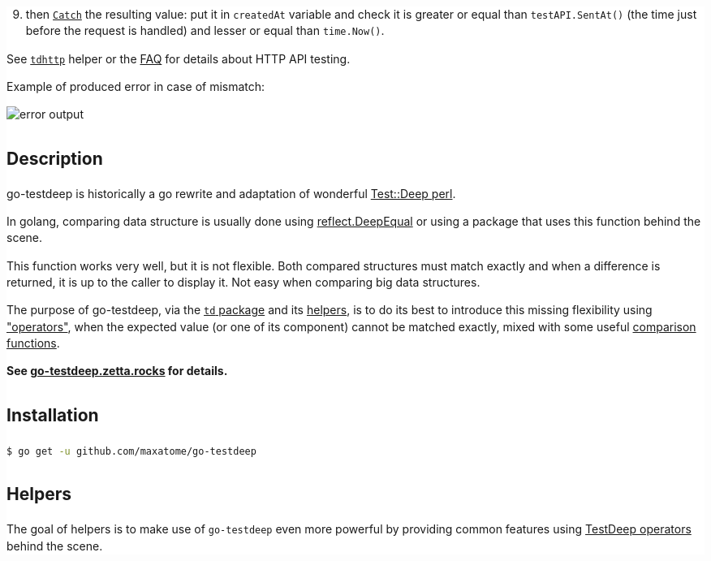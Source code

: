 9. then [`Catch`] the resulting value: put it in
   `createdAt` variable and check it is greater or equal than
   `testAPI.SentAt()` (the time just before the request is handled) and lesser
   or equal than `time.Now()`.

See [`tdhttp`] helper or the
[FAQ](https://go-testdeep.zetta.rocks/faq/#what-about-testing-the-response-using-my-api)
for details about HTTP API testing.

Example of produced error in case of mismatch:

![error output](https://github.com/maxatome/go-testdeep-site/raw/master/docs_src/static/images/colored-output.svg)


## Description

go-testdeep is historically a go rewrite and adaptation of wonderful
[Test::Deep perl](https://metacpan.org/pod/Test::Deep).

In golang, comparing data structure is usually done using
[reflect.DeepEqual](https://golang.org/pkg/reflect/#DeepEqual) or
using a package that uses this function behind the scene.

This function works very well, but it is not flexible. Both compared
structures must match exactly and when a difference is returned, it is
up to the caller to display it. Not easy when comparing big data
structures.

The purpose of go-testdeep, via the
[`td` package](https://pkg.go.dev/github.com/maxatome/go-testdeep/td)
and its
[helpers](https://pkg.go.dev/github.com/maxatome/go-testdeep/helpers),
is to do its best to introduce this missing flexibility using
["operators"](https://go-testdeep.zetta.rocks/operators/), when the
expected value (or one of its component) cannot be matched exactly,
mixed with some useful
[comparison functions](https://go-testdeep.zetta.rocks/functions/).

**See [go-testdeep.zetta.rocks](https://go-testdeep.zetta.rocks/) for
details.**


## Installation

```sh
$ go get -u github.com/maxatome/go-testdeep
```


## Helpers

The goal of helpers is to make use of `go-testdeep` even more powerful
by providing common features using
[TestDeep operators](https://go-testdeep.zetta.rocks/operators/)
behind the scene.


[`T`]: https://pkg.go.dev/github.com/maxatome/go-testdeep/td#T
[`TestDeep`]: https://pkg.go.dev/github.com/maxatome/go-testdeep/td#TestDeep
[`Cmp`]: https://pkg.go.dev/github.com/maxatome/go-testdeep/td#Cmp
[`tdhttp`]: https://pkg.go.dev/github.com/maxatome/go-testdeep/helpers/tdhttp
[`tdsuite`]: https://pkg.go.dev/github.com/maxatome/go-testdeep/helpers/tdsuite
[`tdutil`]: https://pkg.go.dev/github.com/maxatome/go-testdeep/helpers/tdutil
[`BeLax` config flag]: https://pkg.go.dev/github.com/maxatome/go-testdeep/td#ContextConfig
[`error`]: https://pkg.go.dev/builtin/#error
[`fmt.Stringer`]: https://pkg.go.dev/fmt/#Stringer
[`time.Time`]: https://pkg.go.dev/time/#Time
[`math.NaN`]: https://pkg.go.dev/math/#NaN
[`All`]: https://go-testdeep.zetta.rocks/operators/all/
[`Any`]: https://go-testdeep.zetta.rocks/operators/any/
[`Array`]: https://go-testdeep.zetta.rocks/operators/array/
[`ArrayEach`]: https://go-testdeep.zetta.rocks/operators/arrayeach/
[`Bag`]: https://go-testdeep.zetta.rocks/operators/bag/
[`Between`]: https://go-testdeep.zetta.rocks/operators/between/
[`Cap`]: https://go-testdeep.zetta.rocks/operators/cap/
[`Catch`]: https://go-testdeep.zetta.rocks/operators/catch/
[`Code`]: https://go-testdeep.zetta.rocks/operators/code/
[`Contains`]: https://go-testdeep.zetta.rocks/operators/contains/
[`ContainsKey`]: https://go-testdeep.zetta.rocks/operators/containskey/
[`Delay`]: https://go-testdeep.zetta.rocks/operators/delay/
[`Empty`]: https://go-testdeep.zetta.rocks/operators/empty/
[`Gt`]: https://go-testdeep.zetta.rocks/operators/gt/
[`Gte`]: https://go-testdeep.zetta.rocks/operators/gte/
[`HasPrefix`]: https://go-testdeep.zetta.rocks/operators/hasprefix/
[`HasSuffix`]: https://go-testdeep.zetta.rocks/operators/hassuffix/
[`Ignore`]: https://go-testdeep.zetta.rocks/operators/ignore/
[`Isa`]: https://go-testdeep.zetta.rocks/operators/isa/
[`JSON`]: https://go-testdeep.zetta.rocks/operators/json/
[`JSONPointer`]: https://go-testdeep.zetta.rocks/operators/jsonpointer/
[`Keys`]: https://go-testdeep.zetta.rocks/operators/keys/
[`Lax`]: https://go-testdeep.zetta.rocks/operators/lax/
[`Len`]: https://go-testdeep.zetta.rocks/operators/len/
[`Lt`]: https://go-testdeep.zetta.rocks/operators/lt/
[`Lte`]: https://go-testdeep.zetta.rocks/operators/lte/
[`Map`]: https://go-testdeep.zetta.rocks/operators/map/
[`MapEach`]: https://go-testdeep.zetta.rocks/operators/mapeach/
[`N`]: https://go-testdeep.zetta.rocks/operators/n/
[`NaN`]: https://go-testdeep.zetta.rocks/operators/nan/
[`Nil`]: https://go-testdeep.zetta.rocks/operators/nil/
[`None`]: https://go-testdeep.zetta.rocks/operators/none/
[`Not`]: https://go-testdeep.zetta.rocks/operators/not/
[`NotAny`]: https://go-testdeep.zetta.rocks/operators/notany/
[`NotEmpty`]: https://go-testdeep.zetta.rocks/operators/notempty/
[`NotNaN`]: https://go-testdeep.zetta.rocks/operators/notnan/
[`NotNil`]: https://go-testdeep.zetta.rocks/operators/notnil/
[`NotZero`]: https://go-testdeep.zetta.rocks/operators/notzero/
[`PPtr`]: https://go-testdeep.zetta.rocks/operators/pptr/
[`Ptr`]: https://go-testdeep.zetta.rocks/operators/ptr/
[`Re`]: https://go-testdeep.zetta.rocks/operators/re/
[`ReAll`]: https://go-testdeep.zetta.rocks/operators/reall/
[`Set`]: https://go-testdeep.zetta.rocks/operators/set/
[`Shallow`]: https://go-testdeep.zetta.rocks/operators/shallow/
[`Slice`]: https://go-testdeep.zetta.rocks/operators/slice/
[`Smuggle`]: https://go-testdeep.zetta.rocks/operators/smuggle/
[`SStruct`]: https://go-testdeep.zetta.rocks/operators/sstruct/
[`String`]: https://go-testdeep.zetta.rocks/operators/string/
[`Struct`]: https://go-testdeep.zetta.rocks/operators/struct/
[`SubBagOf`]: https://go-testdeep.zetta.rocks/operators/subbagof/
[`SubJSONOf`]: https://go-testdeep.zetta.rocks/operators/subjsonof/
[`SubMapOf`]: https://go-testdeep.zetta.rocks/operators/submapof/
[`SubSetOf`]: https://go-testdeep.zetta.rocks/operators/subsetof/
[`SuperBagOf`]: https://go-testdeep.zetta.rocks/operators/superbagof/
[`SuperJSONOf`]: https://go-testdeep.zetta.rocks/operators/superjsonof/
[`SuperMapOf`]: https://go-testdeep.zetta.rocks/operators/supermapof/
[`SuperSetOf`]: https://go-testdeep.zetta.rocks/operators/supersetof/
[`Tag`]: https://go-testdeep.zetta.rocks/operators/tag/
[`TruncTime`]: https://go-testdeep.zetta.rocks/operators/trunctime/
[`Values`]: https://go-testdeep.zetta.rocks/operators/values/
[`Zero`]: https://go-testdeep.zetta.rocks/operators/zero/
[`CmpAll`]: https://go-testdeep.zetta.rocks/operators/all/#cmpall-shortcut
[`CmpAny`]: https://go-testdeep.zetta.rocks/operators/any/#cmpany-shortcut
[`CmpArray`]: https://go-testdeep.zetta.rocks/operators/array/#cmparray-shortcut
[`CmpArrayEach`]: https://go-testdeep.zetta.rocks/operators/arrayeach/#cmparrayeach-shortcut
[`CmpBag`]: https://go-testdeep.zetta.rocks/operators/bag/#cmpbag-shortcut
[`CmpBetween`]: https://go-testdeep.zetta.rocks/operators/between/#cmpbetween-shortcut
[`CmpCap`]: https://go-testdeep.zetta.rocks/operators/cap/#cmpcap-shortcut
[`CmpCode`]: https://go-testdeep.zetta.rocks/operators/code/#cmpcode-shortcut
[`CmpContains`]: https://go-testdeep.zetta.rocks/operators/contains/#cmpcontains-shortcut
[`CmpContainsKey`]: https://go-testdeep.zetta.rocks/operators/containskey/#cmpcontainskey-shortcut
[`CmpEmpty`]: https://go-testdeep.zetta.rocks/operators/empty/#cmpempty-shortcut
[`CmpGt`]: https://go-testdeep.zetta.rocks/operators/gt/#cmpgt-shortcut
[`CmpGte`]: https://go-testdeep.zetta.rocks/operators/gte/#cmpgte-shortcut
[`CmpHasPrefix`]: https://go-testdeep.zetta.rocks/operators/hasprefix/#cmphasprefix-shortcut
[`CmpHasSuffix`]: https://go-testdeep.zetta.rocks/operators/hassuffix/#cmphassuffix-shortcut
[`CmpIsa`]: https://go-testdeep.zetta.rocks/operators/isa/#cmpisa-shortcut
[`CmpJSON`]: https://go-testdeep.zetta.rocks/operators/json/#cmpjson-shortcut
[`CmpJSONPointer`]: https://go-testdeep.zetta.rocks/operators/jsonpointer/#cmpjsonpointer-shortcut
[`CmpKeys`]: https://go-testdeep.zetta.rocks/operators/keys/#cmpkeys-shortcut
[`CmpLax`]: https://go-testdeep.zetta.rocks/operators/lax/#cmplax-shortcut
[`CmpLen`]: https://go-testdeep.zetta.rocks/operators/len/#cmplen-shortcut
[`CmpLt`]: https://go-testdeep.zetta.rocks/operators/lt/#cmplt-shortcut
[`CmpLte`]: https://go-testdeep.zetta.rocks/operators/lte/#cmplte-shortcut
[`CmpMap`]: https://go-testdeep.zetta.rocks/operators/map/#cmpmap-shortcut
[`CmpMapEach`]: https://go-testdeep.zetta.rocks/operators/mapeach/#cmpmapeach-shortcut
[`CmpN`]: https://go-testdeep.zetta.rocks/operators/n/#cmpn-shortcut
[`CmpNaN`]: https://go-testdeep.zetta.rocks/operators/nan/#cmpnan-shortcut
[`CmpNil`]: https://go-testdeep.zetta.rocks/operators/nil/#cmpnil-shortcut
[`CmpNone`]: https://go-testdeep.zetta.rocks/operators/none/#cmpnone-shortcut
[`CmpNot`]: https://go-testdeep.zetta.rocks/operators/not/#cmpnot-shortcut
[`CmpNotAny`]: https://go-testdeep.zetta.rocks/operators/notany/#cmpnotany-shortcut
[`CmpNotEmpty`]: https://go-testdeep.zetta.rocks/operators/notempty/#cmpnotempty-shortcut
[`CmpNotNaN`]: https://go-testdeep.zetta.rocks/operators/notnan/#cmpnotnan-shortcut
[`CmpNotNil`]: https://go-testdeep.zetta.rocks/operators/notnil/#cmpnotnil-shortcut
[`CmpNotZero`]: https://go-testdeep.zetta.rocks/operators/notzero/#cmpnotzero-shortcut
[`CmpPPtr`]: https://go-testdeep.zetta.rocks/operators/pptr/#cmppptr-shortcut
[`CmpPtr`]: https://go-testdeep.zetta.rocks/operators/ptr/#cmpptr-shortcut
[`CmpRe`]: https://go-testdeep.zetta.rocks/operators/re/#cmpre-shortcut
[`CmpReAll`]: https://go-testdeep.zetta.rocks/operators/reall/#cmpreall-shortcut
[`CmpSet`]: https://go-testdeep.zetta.rocks/operators/set/#cmpset-shortcut
[`CmpShallow`]: https://go-testdeep.zetta.rocks/operators/shallow/#cmpshallow-shortcut
[`CmpSlice`]: https://go-testdeep.zetta.rocks/operators/slice/#cmpslice-shortcut
[`CmpSmuggle`]: https://go-testdeep.zetta.rocks/operators/smuggle/#cmpsmuggle-shortcut
[`CmpSStruct`]: https://go-testdeep.zetta.rocks/operators/sstruct/#cmpsstruct-shortcut
[`CmpString`]: https://go-testdeep.zetta.rocks/operators/string/#cmpstring-shortcut
[`CmpStruct`]: https://go-testdeep.zetta.rocks/operators/struct/#cmpstruct-shortcut
[`CmpSubBagOf`]: https://go-testdeep.zetta.rocks/operators/subbagof/#cmpsubbagof-shortcut
[`CmpSubJSONOf`]: https://go-testdeep.zetta.rocks/operators/subjsonof/#cmpsubjsonof-shortcut
[`CmpSubMapOf`]: https://go-testdeep.zetta.rocks/operators/submapof/#cmpsubmapof-shortcut
[`CmpSubSetOf`]: https://go-testdeep.zetta.rocks/operators/subsetof/#cmpsubsetof-shortcut
[`CmpSuperBagOf`]: https://go-testdeep.zetta.rocks/operators/superbagof/#cmpsuperbagof-shortcut
[`CmpSuperJSONOf`]: https://go-testdeep.zetta.rocks/operators/superjsonof/#cmpsuperjsonof-shortcut
[`CmpSuperMapOf`]: https://go-testdeep.zetta.rocks/operators/supermapof/#cmpsupermapof-shortcut
[`CmpSuperSetOf`]: https://go-testdeep.zetta.rocks/operators/supersetof/#cmpsupersetof-shortcut
[`CmpTruncTime`]: https://go-testdeep.zetta.rocks/operators/trunctime/#cmptrunctime-shortcut
[`CmpValues`]: https://go-testdeep.zetta.rocks/operators/values/#cmpvalues-shortcut
[`CmpZero`]: https://go-testdeep.zetta.rocks/operators/zero/#cmpzero-shortcut
[`T.All`]: https://go-testdeep.zetta.rocks/operators/all/#tall-shortcut
[`T.Any`]: https://go-testdeep.zetta.rocks/operators/any/#tany-shortcut
[`T.Array`]: https://go-testdeep.zetta.rocks/operators/array/#tarray-shortcut
[`T.ArrayEach`]: https://go-testdeep.zetta.rocks/operators/arrayeach/#tarrayeach-shortcut
[`T.Bag`]: https://go-testdeep.zetta.rocks/operators/bag/#tbag-shortcut
[`T.Between`]: https://go-testdeep.zetta.rocks/operators/between/#tbetween-shortcut
[`T.Cap`]: https://go-testdeep.zetta.rocks/operators/cap/#tcap-shortcut
[`T.Code`]: https://go-testdeep.zetta.rocks/operators/code/#tcode-shortcut
[`T.Contains`]: https://go-testdeep.zetta.rocks/operators/contains/#tcontains-shortcut
[`T.ContainsKey`]: https://go-testdeep.zetta.rocks/operators/containskey/#tcontainskey-shortcut
[`T.Empty`]: https://go-testdeep.zetta.rocks/operators/empty/#tempty-shortcut
[`T.Gt`]: https://go-testdeep.zetta.rocks/operators/gt/#tgt-shortcut
[`T.Gte`]: https://go-testdeep.zetta.rocks/operators/gte/#tgte-shortcut
[`T.HasPrefix`]: https://go-testdeep.zetta.rocks/operators/hasprefix/#thasprefix-shortcut
[`T.HasSuffix`]: https://go-testdeep.zetta.rocks/operators/hassuffix/#thassuffix-shortcut
[`T.Isa`]: https://go-testdeep.zetta.rocks/operators/isa/#tisa-shortcut
[`T.JSON`]: https://go-testdeep.zetta.rocks/operators/json/#tjson-shortcut
[`T.JSONPointer`]: https://go-testdeep.zetta.rocks/operators/jsonpointer/#tjsonpointer-shortcut
[`T.Keys`]: https://go-testdeep.zetta.rocks/operators/keys/#tkeys-shortcut
[`T.CmpLax`]: https://go-testdeep.zetta.rocks/operators/lax/#tcmplax-shortcut
[`T.Len`]: https://go-testdeep.zetta.rocks/operators/len/#tlen-shortcut
[`T.Lt`]: https://go-testdeep.zetta.rocks/operators/lt/#tlt-shortcut
[`T.Lte`]: https://go-testdeep.zetta.rocks/operators/lte/#tlte-shortcut
[`T.Map`]: https://go-testdeep.zetta.rocks/operators/map/#tmap-shortcut
[`T.MapEach`]: https://go-testdeep.zetta.rocks/operators/mapeach/#tmapeach-shortcut
[`T.N`]: https://go-testdeep.zetta.rocks/operators/n/#tn-shortcut
[`T.NaN`]: https://go-testdeep.zetta.rocks/operators/nan/#tnan-shortcut
[`T.Nil`]: https://go-testdeep.zetta.rocks/operators/nil/#tnil-shortcut
[`T.None`]: https://go-testdeep.zetta.rocks/operators/none/#tnone-shortcut
[`T.Not`]: https://go-testdeep.zetta.rocks/operators/not/#tnot-shortcut
[`T.NotAny`]: https://go-testdeep.zetta.rocks/operators/notany/#tnotany-shortcut
[`T.NotEmpty`]: https://go-testdeep.zetta.rocks/operators/notempty/#tnotempty-shortcut
[`T.NotNaN`]: https://go-testdeep.zetta.rocks/operators/notnan/#tnotnan-shortcut
[`T.NotNil`]: https://go-testdeep.zetta.rocks/operators/notnil/#tnotnil-shortcut
[`T.NotZero`]: https://go-testdeep.zetta.rocks/operators/notzero/#tnotzero-shortcut
[`T.PPtr`]: https://go-testdeep.zetta.rocks/operators/pptr/#tpptr-shortcut
[`T.Ptr`]: https://go-testdeep.zetta.rocks/operators/ptr/#tptr-shortcut
[`T.Re`]: https://go-testdeep.zetta.rocks/operators/re/#tre-shortcut
[`T.ReAll`]: https://go-testdeep.zetta.rocks/operators/reall/#treall-shortcut
[`T.Set`]: https://go-testdeep.zetta.rocks/operators/set/#tset-shortcut
[`T.Shallow`]: https://go-testdeep.zetta.rocks/operators/shallow/#tshallow-shortcut
[`T.Slice`]: https://go-testdeep.zetta.rocks/operators/slice/#tslice-shortcut
[`T.Smuggle`]: https://go-testdeep.zetta.rocks/operators/smuggle/#tsmuggle-shortcut
[`T.SStruct`]: https://go-testdeep.zetta.rocks/operators/sstruct/#tsstruct-shortcut
[`T.String`]: https://go-testdeep.zetta.rocks/operators/string/#tstring-shortcut
[`T.Struct`]: https://go-testdeep.zetta.rocks/operators/struct/#tstruct-shortcut
[`T.SubBagOf`]: https://go-testdeep.zetta.rocks/operators/subbagof/#tsubbagof-shortcut
[`T.SubJSONOf`]: https://go-testdeep.zetta.rocks/operators/subjsonof/#tsubjsonof-shortcut
[`T.SubMapOf`]: https://go-testdeep.zetta.rocks/operators/submapof/#tsubmapof-shortcut
[`T.SubSetOf`]: https://go-testdeep.zetta.rocks/operators/subsetof/#tsubsetof-shortcut
[`T.SuperBagOf`]: https://go-testdeep.zetta.rocks/operators/superbagof/#tsuperbagof-shortcut
[`T.SuperJSONOf`]: https://go-testdeep.zetta.rocks/operators/superjsonof/#tsuperjsonof-shortcut
[`T.SuperMapOf`]: https://go-testdeep.zetta.rocks/operators/supermapof/#tsupermapof-shortcut
[`T.SuperSetOf`]: https://go-testdeep.zetta.rocks/operators/supersetof/#tsupersetof-shortcut
[`T.TruncTime`]: https://go-testdeep.zetta.rocks/operators/trunctime/#ttrunctime-shortcut
[`T.Values`]: https://go-testdeep.zetta.rocks/operators/values/#tvalues-shortcut
[`T.Zero`]: https://go-testdeep.zetta.rocks/operators/zero/#tzero-shortcut